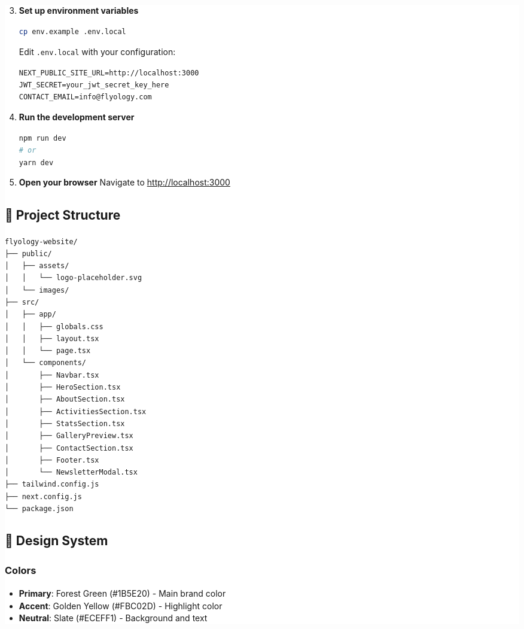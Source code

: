 3. **Set up environment variables**
   ```bash
   cp env.example .env.local
   ```
   
   Edit `.env.local` with your configuration:
   ```env
   NEXT_PUBLIC_SITE_URL=http://localhost:3000
   JWT_SECRET=your_jwt_secret_key_here
   CONTACT_EMAIL=info@flyology.com
   ```

4. **Run the development server**
   ```bash
   npm run dev
   # or
   yarn dev
   ```

5. **Open your browser**
   Navigate to [http://localhost:3000](http://localhost:3000)

## 📁 Project Structure

```
flyology-website/
├── public/
│   ├── assets/
│   │   └── logo-placeholder.svg
│   └── images/
├── src/
│   ├── app/
│   │   ├── globals.css
│   │   ├── layout.tsx
│   │   └── page.tsx
│   └── components/
│       ├── Navbar.tsx
│       ├── HeroSection.tsx
│       ├── AboutSection.tsx
│       ├── ActivitiesSection.tsx
│       ├── StatsSection.tsx
│       ├── GalleryPreview.tsx
│       ├── ContactSection.tsx
│       ├── Footer.tsx
│       └── NewsletterModal.tsx
├── tailwind.config.js
├── next.config.js
└── package.json
```

## 🎨 Design System

### Colors
- **Primary**: Forest Green (#1B5E20) - Main brand color
- **Accent**: Golden Yellow (#FBC02D) - Highlight color
- **Neutral**: Slate (#ECEFF1) - Background and text
